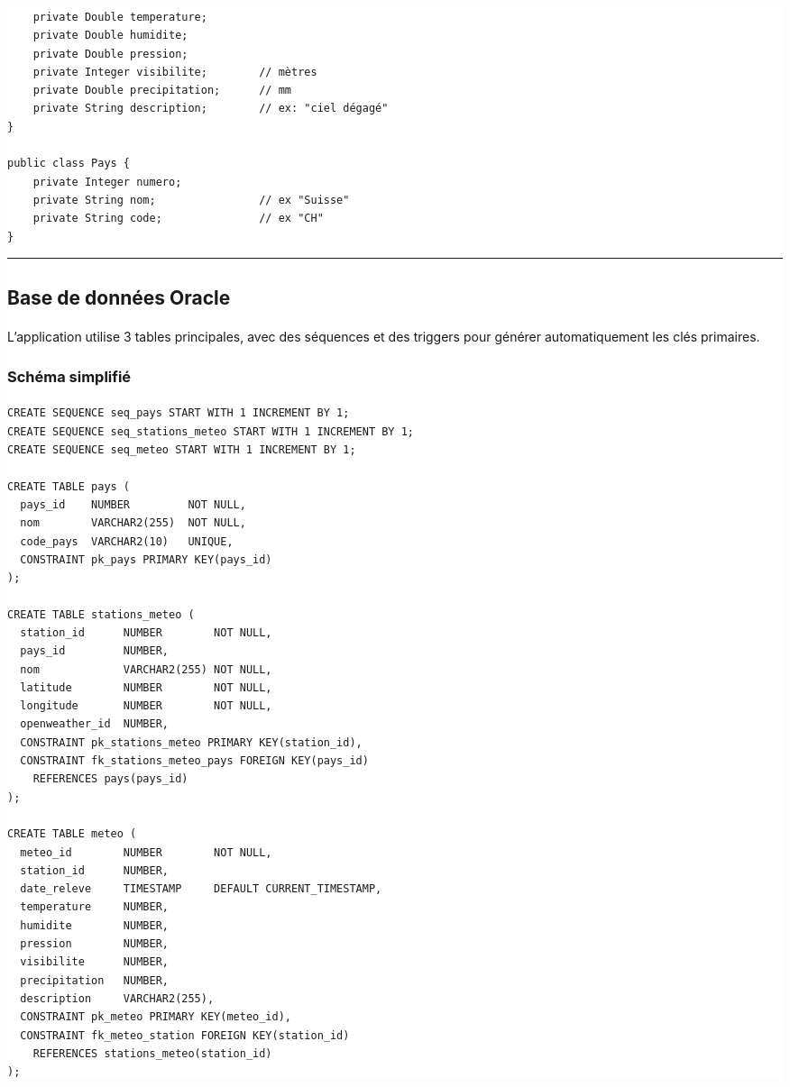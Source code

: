 ```
    private Double temperature;
    private Double humidite;
    private Double pression;
    private Integer visibilite;        // mètres
    private Double precipitation;      // mm
    private String description;        // ex: "ciel dégagé"
}

public class Pays {
    private Integer numero;
    private String nom;                // ex "Suisse"
    private String code;               // ex "CH"
}
```

---

## Base de données Oracle

L’application utilise 3 tables principales, avec des séquences et des triggers pour générer automatiquement les clés primaires.

### Schéma simplifié

```
CREATE SEQUENCE seq_pays START WITH 1 INCREMENT BY 1;
CREATE SEQUENCE seq_stations_meteo START WITH 1 INCREMENT BY 1;
CREATE SEQUENCE seq_meteo START WITH 1 INCREMENT BY 1;

CREATE TABLE pays (
  pays_id    NUMBER         NOT NULL,
  nom        VARCHAR2(255)  NOT NULL,
  code_pays  VARCHAR2(10)   UNIQUE,
  CONSTRAINT pk_pays PRIMARY KEY(pays_id)
);

CREATE TABLE stations_meteo (
  station_id      NUMBER        NOT NULL,
  pays_id         NUMBER,
  nom             VARCHAR2(255) NOT NULL,
  latitude        NUMBER        NOT NULL,
  longitude       NUMBER        NOT NULL,
  openweather_id  NUMBER,
  CONSTRAINT pk_stations_meteo PRIMARY KEY(station_id),
  CONSTRAINT fk_stations_meteo_pays FOREIGN KEY(pays_id)
    REFERENCES pays(pays_id)
);

CREATE TABLE meteo (
  meteo_id        NUMBER        NOT NULL,
  station_id      NUMBER,
  date_releve     TIMESTAMP     DEFAULT CURRENT_TIMESTAMP,
  temperature     NUMBER,
  humidite        NUMBER,
  pression        NUMBER,
  visibilite      NUMBER,
  precipitation   NUMBER,
  description     VARCHAR2(255),
  CONSTRAINT pk_meteo PRIMARY KEY(meteo_id),
  CONSTRAINT fk_meteo_station FOREIGN KEY(station_id)
    REFERENCES stations_meteo(station_id)
);

```